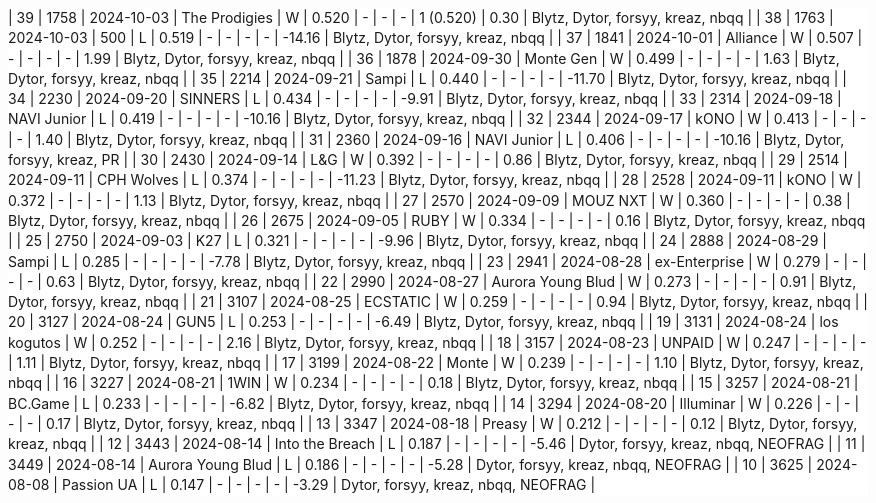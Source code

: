 |           39 |     1758 | 2024-10-03 | The Prodigies     | W   | 0.520      | -            | -                | -                | 1 (0.520) |     0.30 | Blytz, Dytor, forsyy, kreaz, nbqq   |
|           38 |     1763 | 2024-10-03 | 500               | L   | 0.519      | -            | -                | -                | -         |   -14.16 | Blytz, Dytor, forsyy, kreaz, nbqq   |
|           37 |     1841 | 2024-10-01 | Alliance          | W   | 0.507      | -            | -                | -                | -         |     1.99 | Blytz, Dytor, forsyy, kreaz, nbqq   |
|           36 |     1878 | 2024-09-30 | Monte Gen         | W   | 0.499      | -            | -                | -                | -         |     1.63 | Blytz, Dytor, forsyy, kreaz, nbqq   |
|           35 |     2214 | 2024-09-21 | Sampi             | L   | 0.440      | -            | -                | -                | -         |   -11.70 | Blytz, Dytor, forsyy, kreaz, nbqq   |
|           34 |     2230 | 2024-09-20 | SINNERS           | L   | 0.434      | -            | -                | -                | -         |    -9.91 | Blytz, Dytor, forsyy, kreaz, nbqq   |
|           33 |     2314 | 2024-09-18 | NAVI Junior       | L   | 0.419      | -            | -                | -                | -         |   -10.16 | Blytz, Dytor, forsyy, kreaz, nbqq   |
|           32 |     2344 | 2024-09-17 | kONO              | W   | 0.413      | -            | -                | -                | -         |     1.40 | Blytz, Dytor, forsyy, kreaz, nbqq   |
|           31 |     2360 | 2024-09-16 | NAVI Junior       | L   | 0.406      | -            | -                | -                | -         |   -10.16 | Blytz, Dytor, forsyy, kreaz, PR     |
|           30 |     2430 | 2024-09-14 | L&G               | W   | 0.392      | -            | -                | -                | -         |     0.86 | Blytz, Dytor, forsyy, kreaz, nbqq   |
|           29 |     2514 | 2024-09-11 | CPH Wolves        | L   | 0.374      | -            | -                | -                | -         |   -11.23 | Blytz, Dytor, forsyy, kreaz, nbqq   |
|           28 |     2528 | 2024-09-11 | kONO              | W   | 0.372      | -            | -                | -                | -         |     1.13 | Blytz, Dytor, forsyy, kreaz, nbqq   |
|           27 |     2570 | 2024-09-09 | MOUZ NXT          | W   | 0.360      | -            | -                | -                | -         |     0.38 | Blytz, Dytor, forsyy, kreaz, nbqq   |
|           26 |     2675 | 2024-09-05 | RUBY              | W   | 0.334      | -            | -                | -                | -         |     0.16 | Blytz, Dytor, forsyy, kreaz, nbqq   |
|           25 |     2750 | 2024-09-03 | K27               | L   | 0.321      | -            | -                | -                | -         |    -9.96 | Blytz, Dytor, forsyy, kreaz, nbqq   |
|           24 |     2888 | 2024-08-29 | Sampi             | L   | 0.285      | -            | -                | -                | -         |    -7.78 | Blytz, Dytor, forsyy, kreaz, nbqq   |
|           23 |     2941 | 2024-08-28 | ex-Enterprise     | W   | 0.279      | -            | -                | -                | -         |     0.63 | Blytz, Dytor, forsyy, kreaz, nbqq   |
|           22 |     2990 | 2024-08-27 | Aurora Young Blud | W   | 0.273      | -            | -                | -                | -         |     0.91 | Blytz, Dytor, forsyy, kreaz, nbqq   |
|           21 |     3107 | 2024-08-25 | ECSTATIC          | W   | 0.259      | -            | -                | -                | -         |     0.94 | Blytz, Dytor, forsyy, kreaz, nbqq   |
|           20 |     3127 | 2024-08-24 | GUN5              | L   | 0.253      | -            | -                | -                | -         |    -6.49 | Blytz, Dytor, forsyy, kreaz, nbqq   |
|           19 |     3131 | 2024-08-24 | los kogutos       | W   | 0.252      | -            | -                | -                | -         |     2.16 | Blytz, Dytor, forsyy, kreaz, nbqq   |
|           18 |     3157 | 2024-08-23 | UNPAID            | W   | 0.247      | -            | -                | -                | -         |     1.11 | Blytz, Dytor, forsyy, kreaz, nbqq   |
|           17 |     3199 | 2024-08-22 | Monte             | W   | 0.239      | -            | -                | -                | -         |     1.10 | Blytz, Dytor, forsyy, kreaz, nbqq   |
|           16 |     3227 | 2024-08-21 | 1WIN              | W   | 0.234      | -            | -                | -                | -         |     0.18 | Blytz, Dytor, forsyy, kreaz, nbqq   |
|           15 |     3257 | 2024-08-21 | BC.Game           | L   | 0.233      | -            | -                | -                | -         |    -6.82 | Blytz, Dytor, forsyy, kreaz, nbqq   |
|           14 |     3294 | 2024-08-20 | Illuminar         | W   | 0.226      | -            | -                | -                | -         |     0.17 | Blytz, Dytor, forsyy, kreaz, nbqq   |
|           13 |     3347 | 2024-08-18 | Preasy            | W   | 0.212      | -            | -                | -                | -         |     0.12 | Blytz, Dytor, forsyy, kreaz, nbqq   |
|           12 |     3443 | 2024-08-14 | Into the Breach   | L   | 0.187      | -            | -                | -                | -         |    -5.46 | Dytor, forsyy, kreaz, nbqq, NEOFRAG |
|           11 |     3449 | 2024-08-14 | Aurora Young Blud | L   | 0.186      | -            | -                | -                | -         |    -5.28 | Dytor, forsyy, kreaz, nbqq, NEOFRAG |
|           10 |     3625 | 2024-08-08 | Passion UA        | L   | 0.147      | -            | -                | -                | -         |    -3.29 | Dytor, forsyy, kreaz, nbqq, NEOFRAG |
